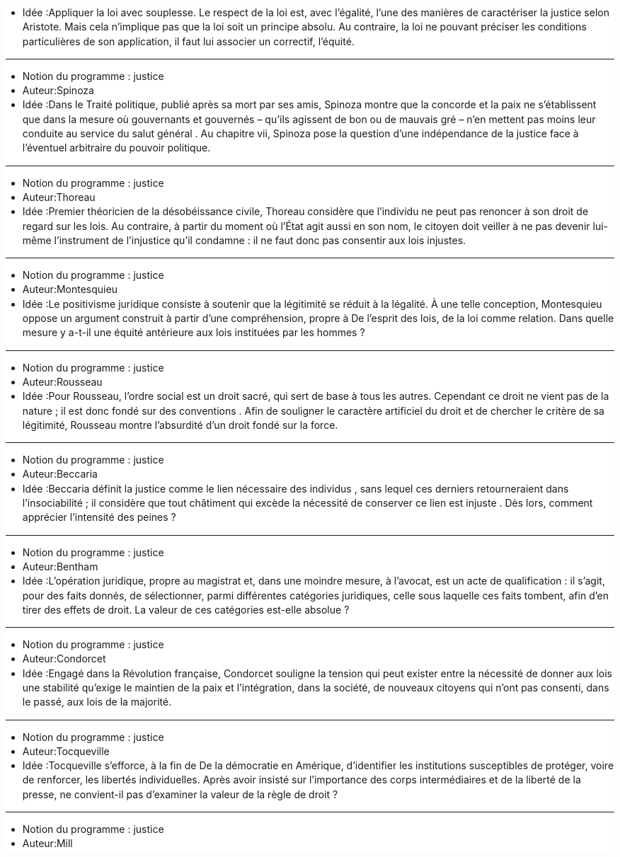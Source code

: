 - Idée :Appliquer la loi avec souplesse. Le respect de la loi est, avec l’égalité, l’une des manières de caractériser la justice selon Aristote. Mais cela n’implique pas que la loi soit un principe absolu. Au contraire, la loi ne pouvant préciser les conditions particulières de son application, il faut lui associer un correctif, l’équité.
---
- Notion du programme : justice
- Auteur:Spinoza
- Idée :Dans le Traité politique, publié après sa mort par ses amis, Spinoza montre que la concorde et la paix ne s’établissent que dans la mesure où gouvernants et gouvernés – qu’ils agissent de bon ou de mauvais gré – n’en mettent pas moins leur conduite au service du salut général . Au chapitre vii, Spinoza pose la question d’une indépendance de la justice face à l’éventuel arbitraire du pouvoir politique.
---
- Notion du programme : justice
- Auteur:Thoreau
- Idée :Premier théoricien de la désobéissance civile, Thoreau considère que l’individu ne peut pas renoncer à son droit de regard sur les lois. Au contraire, à partir du moment où l’État agit aussi en son nom, le citoyen doit veiller à ne pas devenir lui-même l’instrument de l’injustice qu’il condamne : il ne faut donc pas consentir aux lois injustes.
---
- Notion du programme : justice
- Auteur:Montesquieu
- Idée :Le positivisme juridique consiste à soutenir que la légitimité se réduit à la légalité. À une telle conception, Montesquieu oppose un argument construit à partir d’une compréhension, propre à De l’esprit des lois, de la loi comme relation. Dans quelle mesure y a-t-il une équité antérieure aux lois instituées par les hommes ?
---
- Notion du programme : justice
- Auteur:Rousseau
- Idée :Pour Rousseau, l’ordre social est un droit sacré, qui sert de base à tous les autres. Cependant ce droit ne vient pas de la nature ; il est donc fondé sur des conventions . Afin de souligner le caractère artificiel du droit et de chercher le critère de sa légitimité, Rousseau montre l’absurdité d’un droit fondé sur la force.
---
- Notion du programme : justice
- Auteur:Beccaria
- Idée :Beccaria définit la justice comme le lien nécessaire des individus , sans lequel ces derniers retourneraient dans l’insociabilité ; il considère que tout châtiment qui excède la nécessité de conserver ce lien est injuste . Dès lors, comment apprécier l’intensité des peines ?
---
- Notion du programme : justice
- Auteur:Bentham
- Idée :L’opération juridique, propre au magistrat et, dans une moindre mesure, à l’avocat, est un acte de qualification : il s’agit, pour des faits donnés, de sélectionner, parmi différentes catégories juridiques, celle sous laquelle ces faits tombent, afin d’en tirer des effets de droit. La valeur de ces catégories est-elle absolue ?
---
- Notion du programme : justice
- Auteur:Condorcet
- Idée :Engagé dans la Révolution française, Condorcet souligne la tension qui peut exister entre la nécessité de donner aux lois une stabilité qu’exige le maintien de la paix et l’intégration, dans la société, de nouveaux citoyens qui n’ont pas consenti, dans le passé, aux lois de la majorité.
---
- Notion du programme : justice
- Auteur:Tocqueville
- Idée :Tocqueville s’efforce, à la fin de De la démocratie en Amérique, d’identifier les institutions susceptibles de protéger, voire de renforcer, les libertés individuelles. Après avoir insisté sur l’importance des corps intermédiaires et de la liberté de la presse, ne convient-il pas d’examiner la valeur de la règle de droit ?
---
- Notion du programme : justice
- Auteur:Mill